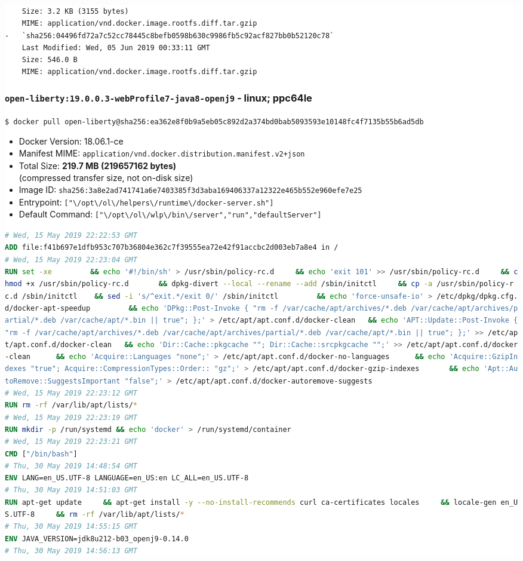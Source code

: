 		Size: 3.2 KB (3155 bytes)  
		MIME: application/vnd.docker.image.rootfs.diff.tar.gzip
	-	`sha256:04496fd72a7c52cc78445c8befb0598b630c9986fb5c92acf827bb0b52120c78`  
		Last Modified: Wed, 05 Jun 2019 00:33:11 GMT  
		Size: 546.0 B  
		MIME: application/vnd.docker.image.rootfs.diff.tar.gzip

### `open-liberty:19.0.0.3-webProfile7-java8-openj9` - linux; ppc64le

```console
$ docker pull open-liberty@sha256:ea362e8f0b9a5eb05c892d2a374bd0bab5093593e10148fc4f7135b55b6ad5db
```

-	Docker Version: 18.06.1-ce
-	Manifest MIME: `application/vnd.docker.distribution.manifest.v2+json`
-	Total Size: **219.7 MB (219657162 bytes)**  
	(compressed transfer size, not on-disk size)
-	Image ID: `sha256:3a8e2ad741741a6e7403385f3d3aba169406337a12322e465b552e960efe7e25`
-	Entrypoint: `["\/opt\/ol\/helpers\/runtime\/docker-server.sh"]`
-	Default Command: `["\/opt\/ol\/wlp\/bin\/server","run","defaultServer"]`

```dockerfile
# Wed, 15 May 2019 22:22:53 GMT
ADD file:f41b697e1dfb953c707b36804e362c7f39555ea72e42f91accbc2d003eb7a8e4 in / 
# Wed, 15 May 2019 22:23:04 GMT
RUN set -xe 		&& echo '#!/bin/sh' > /usr/sbin/policy-rc.d 	&& echo 'exit 101' >> /usr/sbin/policy-rc.d 	&& chmod +x /usr/sbin/policy-rc.d 		&& dpkg-divert --local --rename --add /sbin/initctl 	&& cp -a /usr/sbin/policy-rc.d /sbin/initctl 	&& sed -i 's/^exit.*/exit 0/' /sbin/initctl 		&& echo 'force-unsafe-io' > /etc/dpkg/dpkg.cfg.d/docker-apt-speedup 		&& echo 'DPkg::Post-Invoke { "rm -f /var/cache/apt/archives/*.deb /var/cache/apt/archives/partial/*.deb /var/cache/apt/*.bin || true"; };' > /etc/apt/apt.conf.d/docker-clean 	&& echo 'APT::Update::Post-Invoke { "rm -f /var/cache/apt/archives/*.deb /var/cache/apt/archives/partial/*.deb /var/cache/apt/*.bin || true"; };' >> /etc/apt/apt.conf.d/docker-clean 	&& echo 'Dir::Cache::pkgcache ""; Dir::Cache::srcpkgcache "";' >> /etc/apt/apt.conf.d/docker-clean 		&& echo 'Acquire::Languages "none";' > /etc/apt/apt.conf.d/docker-no-languages 		&& echo 'Acquire::GzipIndexes "true"; Acquire::CompressionTypes::Order:: "gz";' > /etc/apt/apt.conf.d/docker-gzip-indexes 		&& echo 'Apt::AutoRemove::SuggestsImportant "false";' > /etc/apt/apt.conf.d/docker-autoremove-suggests
# Wed, 15 May 2019 22:23:12 GMT
RUN rm -rf /var/lib/apt/lists/*
# Wed, 15 May 2019 22:23:19 GMT
RUN mkdir -p /run/systemd && echo 'docker' > /run/systemd/container
# Wed, 15 May 2019 22:23:21 GMT
CMD ["/bin/bash"]
# Thu, 30 May 2019 14:48:54 GMT
ENV LANG=en_US.UTF-8 LANGUAGE=en_US:en LC_ALL=en_US.UTF-8
# Thu, 30 May 2019 14:51:03 GMT
RUN apt-get update     && apt-get install -y --no-install-recommends curl ca-certificates locales     && locale-gen en_US.UTF-8     && rm -rf /var/lib/apt/lists/*
# Thu, 30 May 2019 14:55:15 GMT
ENV JAVA_VERSION=jdk8u212-b03_openj9-0.14.0
# Thu, 30 May 2019 14:56:13 GMT
```
